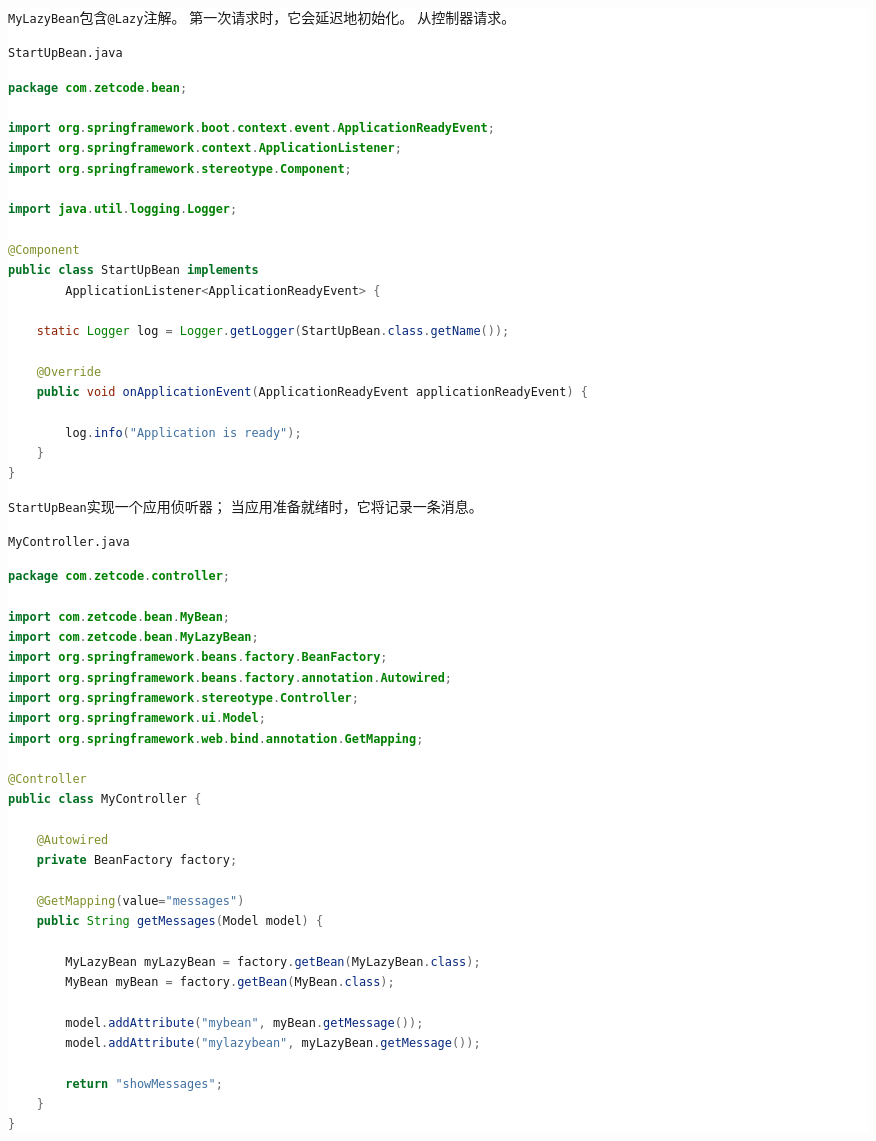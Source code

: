 `MyLazyBean`包含`@Lazy`注解。 第一次请求时，它会延迟地初始化。 从控制器请求。

`StartUpBean.java`

```java
package com.zetcode.bean;

import org.springframework.boot.context.event.ApplicationReadyEvent;
import org.springframework.context.ApplicationListener;
import org.springframework.stereotype.Component;

import java.util.logging.Logger;

@Component
public class StartUpBean implements 
        ApplicationListener<ApplicationReadyEvent> {

    static Logger log = Logger.getLogger(StartUpBean.class.getName());

    @Override
    public void onApplicationEvent(ApplicationReadyEvent applicationReadyEvent) {

        log.info("Application is ready");
    }
}

```

`StartUpBean`实现一个应用侦听器； 当应用准备就绪时，它将记录一条消息。

`MyController.java`

```java
package com.zetcode.controller;

import com.zetcode.bean.MyBean;
import com.zetcode.bean.MyLazyBean;
import org.springframework.beans.factory.BeanFactory;
import org.springframework.beans.factory.annotation.Autowired;
import org.springframework.stereotype.Controller;
import org.springframework.ui.Model;
import org.springframework.web.bind.annotation.GetMapping;

@Controller
public class MyController {

    @Autowired
    private BeanFactory factory;

    @GetMapping(value="messages")
    public String getMessages(Model model) {

        MyLazyBean myLazyBean = factory.getBean(MyLazyBean.class);
        MyBean myBean = factory.getBean(MyBean.class);

        model.addAttribute("mybean", myBean.getMessage());
        model.addAttribute("mylazybean", myLazyBean.getMessage());

        return "showMessages";
    }
}

```

